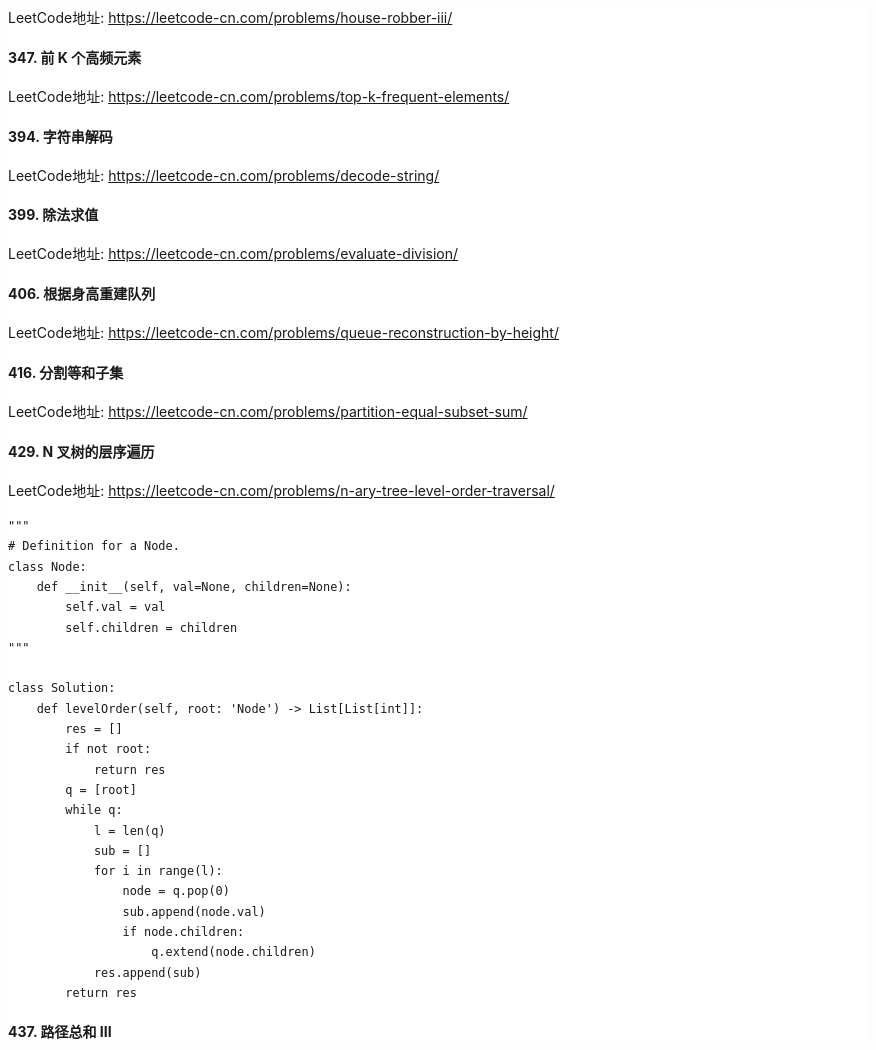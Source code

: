LeetCode地址: https://leetcode-cn.com/problems/house-robber-iii/

#### 347. 前 K 个高频元素

LeetCode地址: https://leetcode-cn.com/problems/top-k-frequent-elements/

#### 394. 字符串解码

LeetCode地址: https://leetcode-cn.com/problems/decode-string/

#### 399. 除法求值

LeetCode地址: https://leetcode-cn.com/problems/evaluate-division/

#### 406. 根据身高重建队列

LeetCode地址: https://leetcode-cn.com/problems/queue-reconstruction-by-height/

#### 416. 分割等和子集

LeetCode地址: https://leetcode-cn.com/problems/partition-equal-subset-sum/

#### 429. N 叉树的层序遍历

LeetCode地址: https://leetcode-cn.com/problems/n-ary-tree-level-order-traversal/

```
"""
# Definition for a Node.
class Node:
    def __init__(self, val=None, children=None):
        self.val = val
        self.children = children
"""

class Solution:
    def levelOrder(self, root: 'Node') -> List[List[int]]:
        res = []
        if not root:
            return res
        q = [root]
        while q:
            l = len(q)
            sub = []
            for i in range(l):
                node = q.pop(0)
                sub.append(node.val)
                if node.children:
                    q.extend(node.children)
            res.append(sub)
        return res
```

#### 437. 路径总和 III
